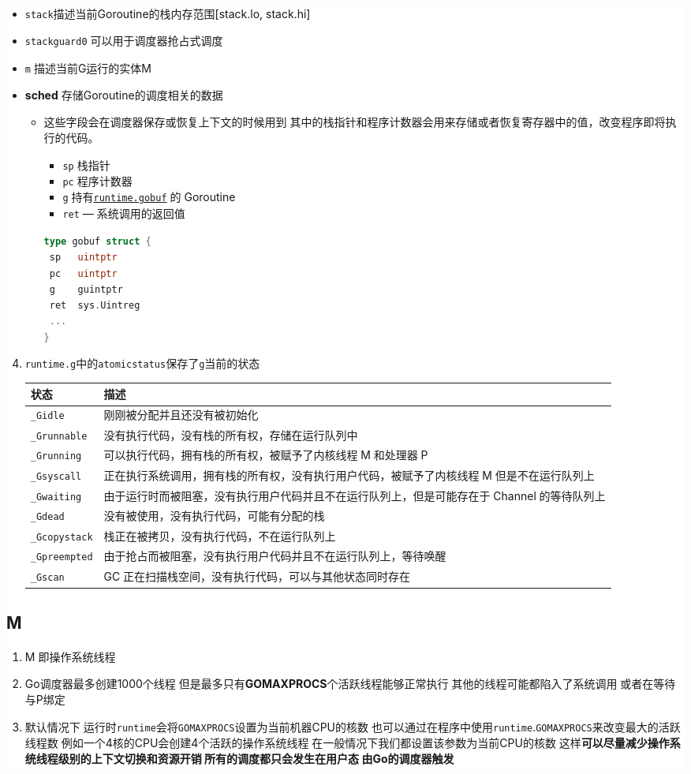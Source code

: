    - `stack`描述当前Goroutine的栈内存范围[stack.lo, stack.hi]

   - `stackguard0` 可以用于调度器抢占式调度

   - `m` 描述当前G运行的实体M

   - **sched** 存储Goroutine的调度相关的数据

     - 这些字段会在调度器保存或恢复上下文的时候用到 其中的栈指针和程序计数器会用来存储或者恢复寄存器中的值，改变程序即将执行的代码。

       - `sp` 栈指针
       - `pc` 程序计数器
       - `g` 持有[`runtime.gobuf`](https://draveness.me/golang/tree/runtime.gobuf) 的 Goroutine
       - `ret` — 系统调用的返回值

       ```go
       type gobuf struct {
       	sp   uintptr
       	pc   uintptr
       	g    guintptr
       	ret  sys.Uintreg
       	...
       }
       ```

4. `runtime.g`中的`atomicstatus`保存了`g`当前的状态

   | 状态          | 描述                                                         |
   | ------------- | ------------------------------------------------------------ |
   | `_Gidle`      | 刚刚被分配并且还没有被初始化                                 |
   | `_Grunnable`  | 没有执行代码，没有栈的所有权，存储在运行队列中               |
   | `_Grunning`   | 可以执行代码，拥有栈的所有权，被赋予了内核线程 M 和处理器 P  |
   | `_Gsyscall`   | 正在执行系统调用，拥有栈的所有权，没有执行用户代码，被赋予了内核线程 M 但是不在运行队列上 |
   | `_Gwaiting`   | 由于运行时而被阻塞，没有执行用户代码并且不在运行队列上，但是可能存在于 Channel 的等待队列上 |
   | `_Gdead`      | 没有被使用，没有执行代码，可能有分配的栈                     |
   | `_Gcopystack` | 栈正在被拷贝，没有执行代码，不在运行队列上                   |
   | `_Gpreempted` | 由于抢占而被阻塞，没有执行用户代码并且不在运行队列上，等待唤醒 |
   | `_Gscan`      | GC 正在扫描栈空间，没有执行代码，可以与其他状态同时存在      |



## M

1. M 即操作系统线程

2. Go调度器最多创建1000个线程 但是最多只有**GOMAXPROCS**个活跃线程能够正常执行 其他的线程可能都陷入了系统调用 或者在等待与P绑定

3. 默认情况下 运行时`runtime`会将`GOMAXPROCS`设置为当前机器CPU的核数 也可以通过在程序中使用`runtime`.`GOMAXPROCS`来改变最大的活跃线程数 例如一个4核的CPU会创建4个活跃的操作系统线程 在一般情况下我们都设置该参数为当前CPU的核数 这样**可以尽量减少操作系统线程级别的上下文切换和资源开销 所有的调度都只会发生在用户态 由Go的调度器触发**
